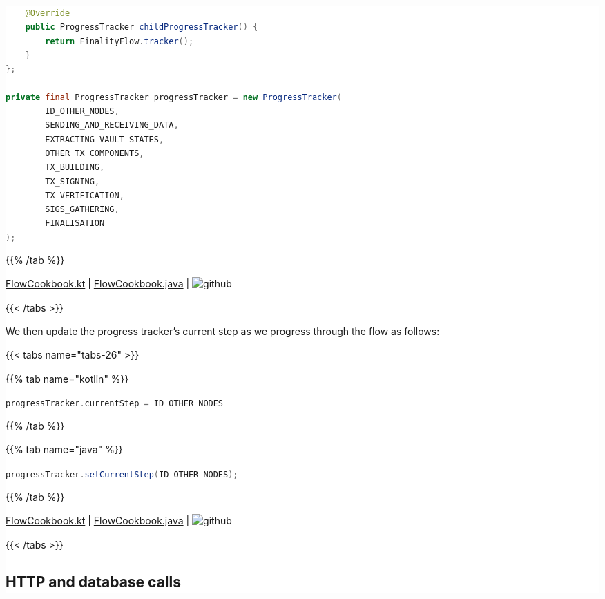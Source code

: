 ```java
    @Override
    public ProgressTracker childProgressTracker() {
        return FinalityFlow.tracker();
    }
};

private final ProgressTracker progressTracker = new ProgressTracker(
        ID_OTHER_NODES,
        SENDING_AND_RECEIVING_DATA,
        EXTRACTING_VAULT_STATES,
        OTHER_TX_COMPONENTS,
        TX_BUILDING,
        TX_SIGNING,
        TX_VERIFICATION,
        SIGS_GATHERING,
        FINALISATION
);

```
{{% /tab %}}

[FlowCookbook.kt](https://github.com/corda/corda/blob/release/os/4.3/docs/source/example-code/src/main/kotlin/net/corda/docs/kotlin/FlowCookbook.kt) | [FlowCookbook.java](https://github.com/corda/corda/blob/release/os/4.3/docs/source/example-code/src/main/java/net/corda/docs/java/FlowCookbook.java) | ![github](/images/svg/github.svg "github")

{{< /tabs >}}

We then update the progress tracker’s current step as we progress through the flow as follows:


{{< tabs name="tabs-26" >}}


{{% tab name="kotlin" %}}
```kotlin
progressTracker.currentStep = ID_OTHER_NODES

```
{{% /tab %}}

{{% tab name="java" %}}
```java
progressTracker.setCurrentStep(ID_OTHER_NODES);

```
{{% /tab %}}

[FlowCookbook.kt](https://github.com/corda/corda/blob/release/os/4.3/docs/source/example-code/src/main/kotlin/net/corda/docs/kotlin/FlowCookbook.kt) | [FlowCookbook.java](https://github.com/corda/corda/blob/release/os/4.3/docs/source/example-code/src/main/java/net/corda/docs/java/FlowCookbook.java) | ![github](/images/svg/github.svg "github")

{{< /tabs >}}


## HTTP and database calls
